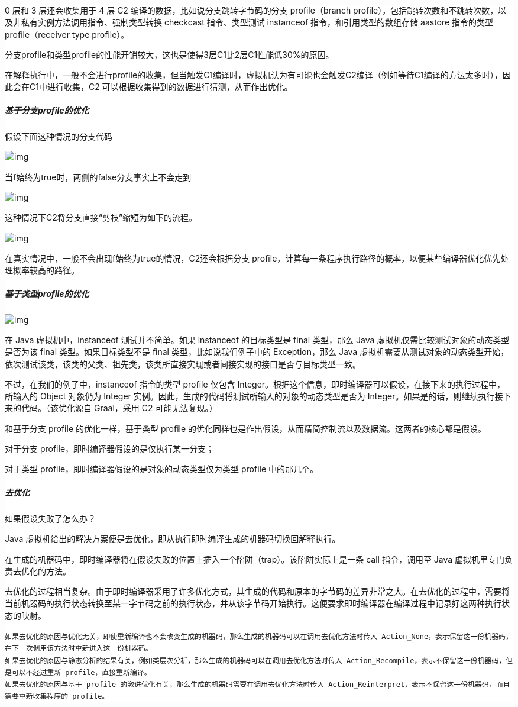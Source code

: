 0 层和 3 层还会收集用于 4 层 C2 编译的数据，比如说分支跳转字节码的分支 profile（branch profile），包括跳转次数和不跳转次数，以及非私有实例方法调用指令、强制类型转换 checkcast 指令、类型测试 instanceof 指令，和引用类型的数组存储 aastore 指令的类型 profile（receiver type profile）。

分支profile和类型profile的性能开销较大，这也是使得3层C1比2层C1性能低30%的原因。

在解释执行中，一般不会进行profile的收集，但当触发C1编译时，虚拟机认为有可能也会触发C2编译（例如等待C1编译的方法太多时），因此会在C1中进行收集，C2 可以根据收集得到的数据进行猜测，从而作出优化。

##### 基于分支profile的优化

假设下面这种情况的分支代码

![img](https://static001.geekbang.org/resource/image/53/0e/53d57c8c7645d8e2292a08ee97557b0e.png)

当f始终为true时，两侧的false分支事实上不会走到

![img](https://static001.geekbang.org/resource/image/90/cc/90eb47e4c9b202c45804ef7383a9d6cc.png)

这种情况下C2将分支直接“剪枝”缩短为如下的流程。

![img](https://static001.geekbang.org/resource/image/d9/9a/d997a7ea02b7f85136974a54dce7589a.png)

在真实情况中，一般不会出现f始终为true的情况，C2还会根据分支 profile，计算每一条程序执行路径的概率，以便某些编译器优化优先处理概率较高的路径。



##### 基于类型profile的优化

![img](https://static001.geekbang.org/resource/image/2c/77/2c13a1af8632a2bbf77338e57c957b77.png)

在 Java 虚拟机中，instanceof 测试并不简单。如果 instanceof 的目标类型是 final 类型，那么 Java 虚拟机仅需比较测试对象的动态类型是否为该 final 类型。如果目标类型不是 final 类型，比如说我们例子中的 Exception，那么 Java 虚拟机需要从测试对象的动态类型开始，依次测试该类，该类的父类、祖先类，该类所直接实现或者间接实现的接口是否与目标类型一致。

不过，在我们的例子中，instanceof 指令的类型 profile 仅包含 Integer。根据这个信息，即时编译器可以假设，在接下来的执行过程中，所输入的 Object 对象仍为 Integer 实例。因此，生成的代码将测试所输入的对象的动态类型是否为 Integer。如果是的话，则继续执行接下来的代码。（该优化源自 Graal，采用 C2 可能无法复现。）

和基于分支 profile 的优化一样，基于类型 profile 的优化同样也是作出假设，从而精简控制流以及数据流。这两者的核心都是假设。

对于分支 profile，即时编译器假设的是仅执行某一分支；

对于类型 profile，即时编译器假设的是对象的动态类型仅为类型 profile 中的那几个。



##### 去优化

如果假设失败了怎么办？

Java 虚拟机给出的解决方案便是去优化，即从执行即时编译生成的机器码切换回解释执行。

在生成的机器码中，即时编译器将在假设失败的位置上插入一个陷阱（trap）。该陷阱实际上是一条 call 指令，调用至 Java 虚拟机里专门负责去优化的方法。

去优化的过程相当复杂。由于即时编译器采用了许多优化方式，其生成的代码和原本的字节码的差异非常之大。在去优化的过程中，需要将当前机器码的执行状态转换至某一字节码之前的执行状态，并从该字节码开始执行。这便要求即时编译器在编译过程中记录好这两种执行状态的映射。

```
如果去优化的原因与优化无关，即使重新编译也不会改变生成的机器码，那么生成的机器码可以在调用去优化方法时传入 Action_None，表示保留这一份机器码，在下一次调用该方法时重新进入这一份机器码。
如果去优化的原因与静态分析的结果有关，例如类层次分析，那么生成的机器码可以在调用去优化方法时传入 Action_Recompile，表示不保留这一份机器码，但是可以不经过重新 profile，直接重新编译。
如果去优化的原因与基于 profile 的激进优化有关，那么生成的机器码需要在调用去优化方法时传入 Action_Reinterpret，表示不保留这一份机器码，而且需要重新收集程序的 profile。
```
